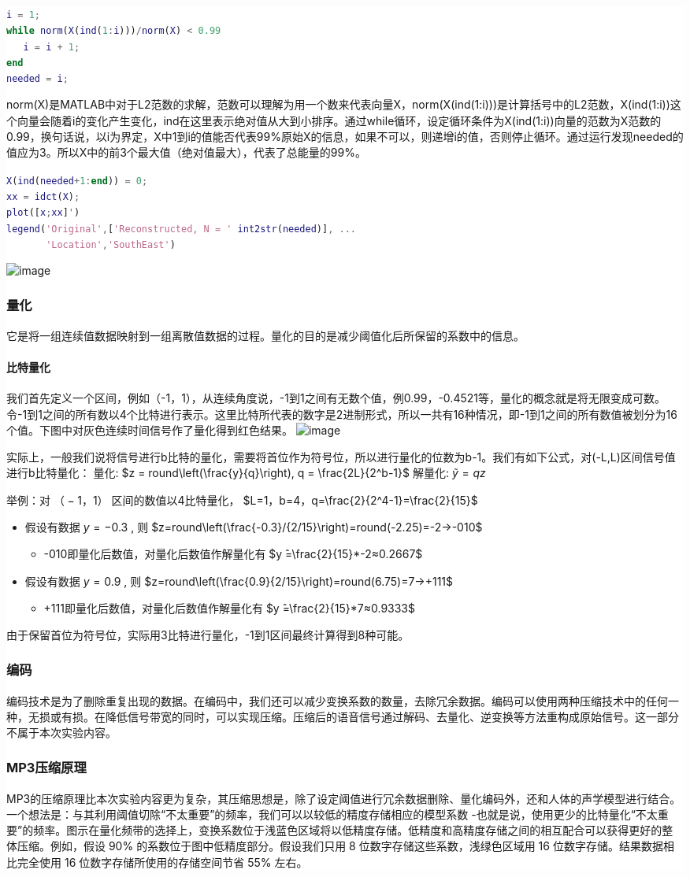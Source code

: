 ```matlab
i = 1;
while norm(X(ind(1:i)))/norm(X) < 0.99
   i = i + 1;
end
needed = i;
```
norm(X)是MATLAB中对于L2范数的求解，范数可以理解为用一个数来代表向量X，norm(X(ind(1:i)))是计算括号中的L2范数，X(ind(1:i))这个向量会随着i的变化产生变化，ind在这里表示绝对值从大到小排序。通过while循环，设定循环条件为X(ind(1:i))向量的范数为X范数的0.99，换句话说，以i为界定，X中1到i的值能否代表99%原始X的信息，如果不可以，则递增i的值，否则停止循环。通过运行发现needed的值应为3。所以X中的前3个最大值（绝对值最大），代表了总能量的99%。

```matlab
X(ind(needed+1:end)) = 0;
xx = idct(X);
plot([x;xx]')
legend('Original',['Reconstructed, N = ' int2str(needed)], ...
       'Location','SouthEast')
```

![image](https://user-images.githubusercontent.com/88413945/185789366-294d4e65-85b3-4659-99a3-5bfde3fdf847.png)

<a name="quan"></a>
### 量化
它是将一组连续值数据映射到一组离散值数据的过程。量化的目的是减少阈值化后所保留的系数中的信息。

<a name="bit"></a>
#### 比特量化
我们首先定义一个区间，例如（-1，1），从连续角度说，-1到1之间有无数个值，例0.99，-0.4521等，量化的概念就是将无限变成可数。令-1到1之间的所有数以4个比特进行表示。这里比特所代表的数字是2进制形式，所以一共有16种情况，即-1到1之间的所有数值被划分为16个值。下图中对灰色连续时间信号作了量化得到红色结果。
![image](https://user-images.githubusercontent.com/88413945/185789389-45dd32b4-54cd-476c-a1c5-0e53cbda648c.png)

实际上，一般我们说将信号进行b比特的量化，需要将首位作为符号位，所以进行量化的位数为b-1。我们有如下公式，对(-L,L)区间信号值进行b比特量化：
量化:  $z = round\left(\frac{y}{q}\right), q = \frac{2L}{2^b-1}$ 
解量化:   $\tilde y=qz$ 

举例：对 $（-1，1）$ 区间的数值以4比特量化， $L=1，b=4，q=\frac{2}{2^4-1}=\frac{2}{15}$ 

 - 假设有数据 $y = -0.3$ , 则 $z=round\left(\frac{-0.3}/{2/15}\right)=round(-2.25)=-2→-010$ 
    - -010即量化后数值，对量化后数值作解量化有 $y ̂=\frac{2}{15}*-2≈0.2667$ 

- 假设有数据 $y = 0.9$ , 则 $z=round\left(\frac{0.9}{2/15}\right)=round(6.75)=7→+111$ 
  - +111即量化后数值，对量化后数值作解量化有 $y ̂=\frac{2}{15}*7≈0.9333$ 

由于保留首位为符号位，实际用3比特进行量化，-1到1区间最终计算得到8种可能。

<a name="code"></a>
### 编码

编码技术是为了删除重复出现的数据。在编码中，我们还可以减少变换系数的数量，去除冗余数据。编码可以使用两种压缩技术中的任何一种，无损或有损。在降低信号带宽的同时，可以实现压缩。压缩后的语音信号通过解码、去量化、逆变换等方法重构成原始信号。这一部分不属于本次实验内容。

<a name="mp3"></a>
### MP3压缩原理
MP3的压缩原理比本次实验内容更为复杂，其压缩思想是，除了设定阈值进行冗余数据删除、量化编码外，还和人体的声学模型进行结合。一个想法是：与其利用阈值切除“不太重要”的频率，我们可以以较低的精度存储相应的模型系数 -也就是说，使用更少的比特量化“不太重要”的频率。图示在量化频带的选择上，变换系数位于浅蓝色区域将以低精度存储。低精度和高精度存储之间的相互配合可以获得更好的整体压缩。例如，假设 90% 的系数位于图中低精度部分。假设我们只用 8 位数字存储这些系数，浅绿色区域用 16 位数字存储。结果数据相比完全使用 16 位数字存储所使用的存储空间节省 55% 左右。

